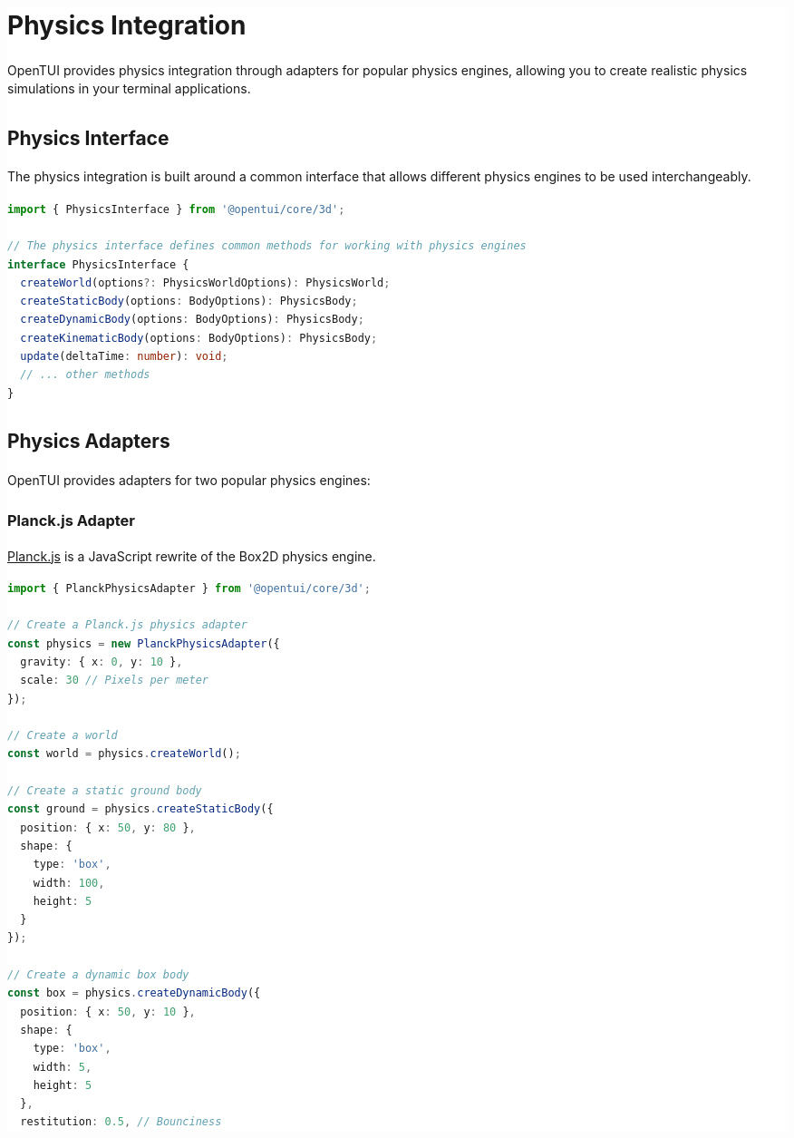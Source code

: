# Physics Integration

OpenTUI provides physics integration through adapters for popular physics engines, allowing you to create realistic physics simulations in your terminal applications.

## Physics Interface

The physics integration is built around a common interface that allows different physics engines to be used interchangeably.

```typescript
import { PhysicsInterface } from '@opentui/core/3d';

// The physics interface defines common methods for working with physics engines
interface PhysicsInterface {
  createWorld(options?: PhysicsWorldOptions): PhysicsWorld;
  createStaticBody(options: BodyOptions): PhysicsBody;
  createDynamicBody(options: BodyOptions): PhysicsBody;
  createKinematicBody(options: BodyOptions): PhysicsBody;
  update(deltaTime: number): void;
  // ... other methods
}
```

## Physics Adapters

OpenTUI provides adapters for two popular physics engines:

### Planck.js Adapter

[Planck.js](https://github.com/shakiba/planck.js/) is a JavaScript rewrite of the Box2D physics engine.

```typescript
import { PlanckPhysicsAdapter } from '@opentui/core/3d';

// Create a Planck.js physics adapter
const physics = new PlanckPhysicsAdapter({
  gravity: { x: 0, y: 10 },
  scale: 30 // Pixels per meter
});

// Create a world
const world = physics.createWorld();

// Create a static ground body
const ground = physics.createStaticBody({
  position: { x: 50, y: 80 },
  shape: {
    type: 'box',
    width: 100,
    height: 5
  }
});

// Create a dynamic box body
const box = physics.createDynamicBody({
  position: { x: 50, y: 10 },
  shape: {
    type: 'box',
    width: 5,
    height: 5
  },
  restitution: 0.5, // Bounciness
```